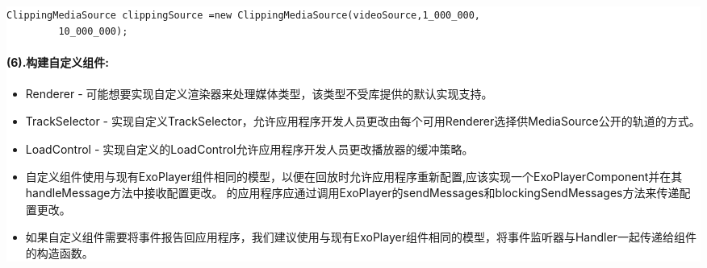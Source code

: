 ```
ClippingMediaSource clippingSource =new ClippingMediaSource(videoSource,1_000_000,
         10_000_000);
```



#### (6).构建自定义组件:

- Renderer - 可能想要实现自定义渲染器来处理媒体类型，该类型不受库提供的默认实现支持。
- TrackSelector - 实现自定义TrackSelector，允许应用程序开发人员更改由每个可用Renderer选择供MediaSource公开的轨道的方式。
- LoadControl - 实现自定义的LoadControl允许应用程序开发人员更改播放器的缓冲策略。

- 自定义组件使用与现有ExoPlayer组件相同的模型，以便在回放时允许应用程序重新配置,应该实现一个ExoPlayerComponent并在其handleMessage方法中接收配置更改。 的应用程序应通过调用ExoPlayer的sendMessages和blockingSendMessages方法来传递配置更改。
- 如果自定义组件需要将事件报告回应用程序，我们建议使用与现有ExoPlayer组件相同的模型，将事件监听器与Handler一起传递给组件的构造函数。

### 

